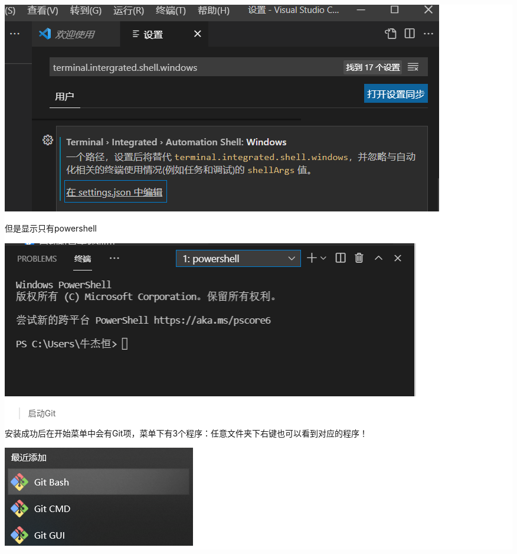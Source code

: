 ![image-20210521101215861](./typora-user-images/image-20210521101215861.png)

但是显示只有powershell

![image-20210521101456768](./typora-user-images/image-20210521101456768.png)





> 启动Git

安装成功后在开始菜单中会有Git项，菜单下有3个程序：任意文件夹下右键也可以看到对应的程序！

![image-20210520112743628](./typora-user-images/image-20210520112743628.png)
